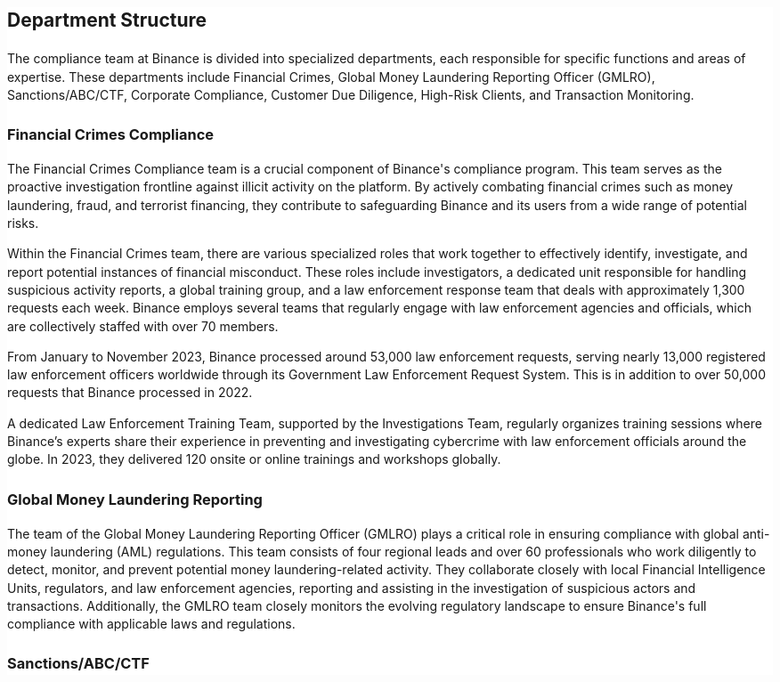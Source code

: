 ## Department Structure

The compliance team at Binance is divided into specialized departments, each
responsible for specific functions and areas of expertise. These departments
include Financial Crimes, Global Money Laundering Reporting Officer (GMLRO),
Sanctions/ABC/CTF, Corporate Compliance, Customer Due Diligence, High-Risk
Clients, and Transaction Monitoring.

### Financial Crimes Compliance

The Financial Crimes Compliance team is a crucial component of Binance's
compliance program. This team serves as the proactive investigation frontline
against illicit activity on the platform. By actively combating financial
crimes such as money laundering, fraud, and terrorist financing, they
contribute to safeguarding Binance and its users from a wide range of
potential risks.

Within the Financial Crimes team, there are various specialized roles that
work together to effectively identify, investigate, and report potential
instances of financial misconduct. These roles include investigators, a
dedicated unit responsible for handling suspicious activity reports, a global
training group, and a law enforcement response team that deals with
approximately 1,300 requests each week. Binance employs several teams that
regularly engage with law enforcement agencies and officials, which are
collectively staffed with over 70 members.

From January to November 2023, Binance processed around 53,000 law enforcement
requests, serving nearly 13,000 registered law enforcement officers worldwide
through its Government Law Enforcement Request System. This is in addition to
over 50,000 requests that Binance processed in 2022.

A dedicated Law Enforcement Training Team, supported by the Investigations
Team, regularly organizes training sessions where Binance’s experts share
their experience in preventing and investigating cybercrime with law
enforcement officials around the globe. In 2023, they delivered 120 onsite or
online trainings and workshops globally.

### Global Money Laundering Reporting

The team of the Global Money Laundering Reporting Officer (GMLRO) plays a
critical role in ensuring compliance with global anti-money laundering (AML)
regulations. This team consists of four regional leads and over 60
professionals who work diligently to detect, monitor, and prevent potential
money laundering-related activity. They collaborate closely with local
Financial Intelligence Units, regulators, and law enforcement agencies,
reporting and assisting in the investigation of suspicious actors and
transactions. Additionally, the GMLRO team closely monitors the evolving
regulatory landscape to ensure Binance's full compliance with applicable laws
and regulations.

### Sanctions/ABC/CTF
